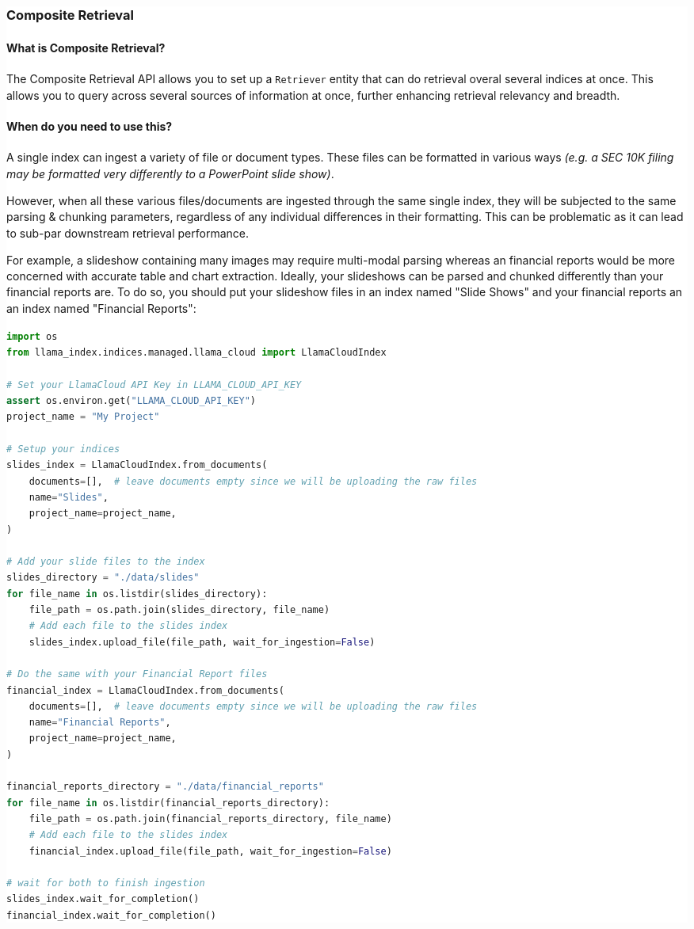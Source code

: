 ### Composite Retrieval

#### What is Composite Retrieval?

The Composite Retrieval API allows you to set up a `Retriever` entity that can do retrieval overal several indices at once. This allows you to query across several sources of information at once, further enhancing retrieval relevancy and breadth.

#### When do you need to use this?

A single index can ingest a variety of file or document types. These files can be formatted in various ways _(e.g. a SEC 10K filing may be formatted very differently to a PowerPoint slide show)_.

However, when all these various files/documents are ingested through the same single index, they will be subjected to the same parsing & chunking parameters, regardless of any individual differences in their formatting.
This can be problematic as it can lead to sub-par downstream retrieval performance.

For example, a slideshow containing many images may require multi-modal parsing whereas an financial reports would be more concerned with accurate table and chart extraction. Ideally, your slideshows can be parsed and chunked differently than your financial reports are.
To do so, you should put your slideshow files in an index named "Slide Shows" and your financial reports an an index named "Financial Reports":

```python
import os
from llama_index.indices.managed.llama_cloud import LlamaCloudIndex

# Set your LlamaCloud API Key in LLAMA_CLOUD_API_KEY
assert os.environ.get("LLAMA_CLOUD_API_KEY")
project_name = "My Project"

# Setup your indices
slides_index = LlamaCloudIndex.from_documents(
    documents=[],  # leave documents empty since we will be uploading the raw files
    name="Slides",
    project_name=project_name,
)

# Add your slide files to the index
slides_directory = "./data/slides"
for file_name in os.listdir(slides_directory):
    file_path = os.path.join(slides_directory, file_name)
    # Add each file to the slides index
    slides_index.upload_file(file_path, wait_for_ingestion=False)

# Do the same with your Financial Report files
financial_index = LlamaCloudIndex.from_documents(
    documents=[],  # leave documents empty since we will be uploading the raw files
    name="Financial Reports",
    project_name=project_name,
)

financial_reports_directory = "./data/financial_reports"
for file_name in os.listdir(financial_reports_directory):
    file_path = os.path.join(financial_reports_directory, file_name)
    # Add each file to the slides index
    financial_index.upload_file(file_path, wait_for_ingestion=False)

# wait for both to finish ingestion
slides_index.wait_for_completion()
financial_index.wait_for_completion()
```
